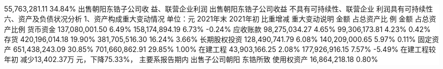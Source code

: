 55,763,281.11
34.84%
出售朝阳东锆子公司收
益、联营企业利润
出售朝阳东锆子公司收益
不具有可持续性、联营企业
利润具有可持续性
六、资产及负债状况分析
1、资产构成重大变动情况
单位：元
2021年末
2021年初
比重增减
重大变动说明
金额
占总资产比
例
金额
占总资产比例
货币资金
137,080,001.50
6.49%
158,174,894.19
6.73%
-0.24%
应收账款
98,275,034.27
4.65%
99,306,173.81
4.23%
0.42%
存货
420,196,014.18
19.90%
381,705,516.30
16.24%
3.66%
长期股权投资
128,490,741.79
6.08%
140,209,000.65
5.97%
0.11%
固定资产
651,438,243.09
30.85%
701,660,862.91
29.85%
1.00%
在建工程
43,903,166.25
2.08%
177,926,916.15
7.57%
-5.49%
在建工程较年初
减少13,402.37万
元，下降75.33%，
主要系报告期内
出售子公司朝阳
东锆所致
使用权资产
16,864,218.18
0.80%